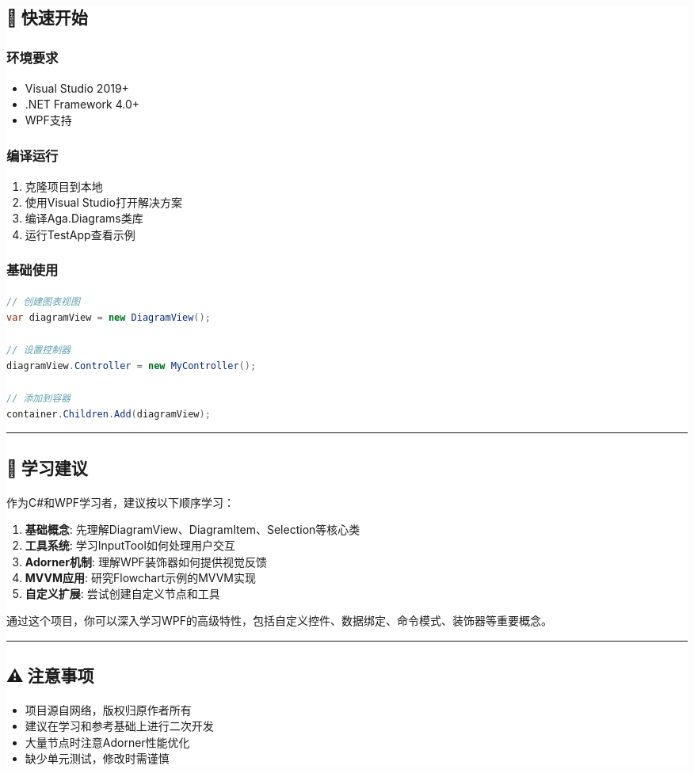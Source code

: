 ## 🚀 快速开始

### 环境要求
- Visual Studio 2019+
- .NET Framework 4.0+
- WPF支持

### 编译运行
1. 克隆项目到本地
2. 使用Visual Studio打开解决方案
3. 编译Aga.Diagrams类库
4. 运行TestApp查看示例

### 基础使用
```csharp
// 创建图表视图
var diagramView = new DiagramView();

// 设置控制器
diagramView.Controller = new MyController();

// 添加到容器
container.Children.Add(diagramView);
```

---

## 📝 学习建议

作为C#和WPF学习者，建议按以下顺序学习：

1. **基础概念**: 先理解DiagramView、DiagramItem、Selection等核心类
2. **工具系统**: 学习InputTool如何处理用户交互
3. **Adorner机制**: 理解WPF装饰器如何提供视觉反馈
4. **MVVM应用**: 研究Flowchart示例的MVVM实现
5. **自定义扩展**: 尝试创建自定义节点和工具

通过这个项目，你可以深入学习WPF的高级特性，包括自定义控件、数据绑定、命令模式、装饰器等重要概念。

---

## ⚠️ 注意事项

- 项目源自网络，版权归原作者所有
- 建议在学习和参考基础上进行二次开发
- 大量节点时注意Adorner性能优化
- 缺少单元测试，修改时需谨慎